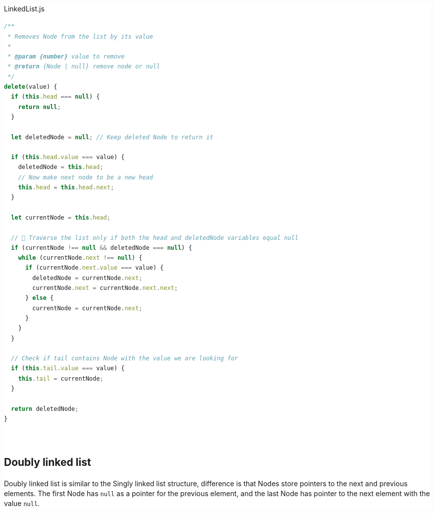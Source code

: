 <div class="filename">LinkedList.js</div>

```javascript
/**
 * Removes Node from the list by its value
 *
 * @param {number} value to remove
 * @return {Node | null} remove node or null
 */
delete(value) {
  if (this.head === null) {
    return null;
  }

  let deletedNode = null; // Keep deleted Node to return it

  if (this.head.value === value) {
    deletedNode = this.head;
    // Now make next node to be a new head
    this.head = this.head.next;
  }

  let currentNode = this.head;

  // 🔂 Traverse the list only if both the head and deletedNode variables equal null
  if (currentNode !== null && deletedNode === null) {
    while (currentNode.next !== null) {
      if (currentNode.next.value === value) {
        deletedNode = currentNode.next;
        currentNode.next = currentNode.next.next;
      } else {
        currentNode = currentNode.next;
      }
    }
  }

  // Check if tail contains Node with the value we are looking for
  if (this.tail.value === value) {
    this.tail = currentNode;
  }

  return deletedNode;
}
```

<br />

## Doubly linked list

Doubly linked list is similar to the Singly linked list structure, difference is that Nodes store pointers to the next and previous elements.
The first Node has `null` as a pointer for the previous element, and the last Node has pointer to the next element with the value `null`.
